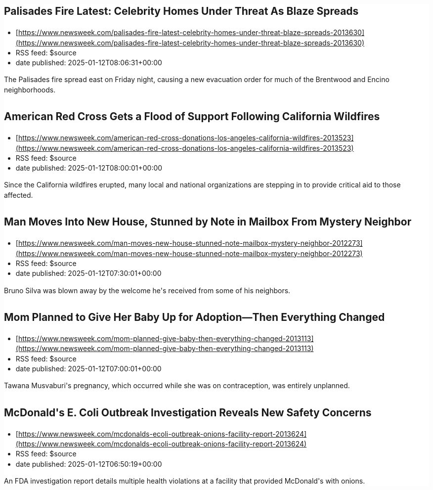 ## Palisades Fire Latest: Celebrity Homes Under Threat As Blaze Spreads
 - [https://www.newsweek.com/palisades-fire-latest-celebrity-homes-under-threat-blaze-spreads-2013630](https://www.newsweek.com/palisades-fire-latest-celebrity-homes-under-threat-blaze-spreads-2013630)
 - RSS feed: $source
 - date published: 2025-01-12T08:06:31+00:00

The Palisades fire spread east on Friday night, causing a new evacuation order for much of the Brentwood and Encino neighborhoods.

## American Red Cross Gets a Flood of Support Following California Wildfires
 - [https://www.newsweek.com/american-red-cross-donations-los-angeles-california-wildfires-2013523](https://www.newsweek.com/american-red-cross-donations-los-angeles-california-wildfires-2013523)
 - RSS feed: $source
 - date published: 2025-01-12T08:00:01+00:00

Since the California wildfires erupted, many local and national organizations are stepping in to provide critical aid to those affected.

## Man Moves Into New House, Stunned by Note in Mailbox From Mystery Neighbor
 - [https://www.newsweek.com/man-moves-new-house-stunned-note-mailbox-mystery-neighbor-2012273](https://www.newsweek.com/man-moves-new-house-stunned-note-mailbox-mystery-neighbor-2012273)
 - RSS feed: $source
 - date published: 2025-01-12T07:30:01+00:00

Bruno Silva was blown away by the welcome he's received from some of his neighbors.

## Mom Planned to Give Her Baby Up for Adoption—Then Everything Changed
 - [https://www.newsweek.com/mom-planned-give-baby-then-everything-changed-2013113](https://www.newsweek.com/mom-planned-give-baby-then-everything-changed-2013113)
 - RSS feed: $source
 - date published: 2025-01-12T07:00:01+00:00

Tawana Musvaburi's pregnancy, which occurred while she was on contraception, was entirely unplanned.

## McDonald's E. Coli Outbreak Investigation Reveals New Safety Concerns
 - [https://www.newsweek.com/mcdonalds-ecoli-outbreak-onions-facility-report-2013624](https://www.newsweek.com/mcdonalds-ecoli-outbreak-onions-facility-report-2013624)
 - RSS feed: $source
 - date published: 2025-01-12T06:50:19+00:00

An FDA investigation report details multiple health violations at a facility that provided McDonald's with onions.
